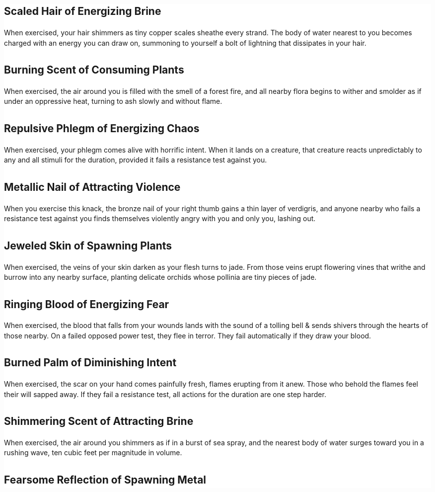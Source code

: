 ## Scaled Hair of Energizing Brine

When exercised, your hair shimmers as tiny copper scales sheathe every strand. The body of water nearest to you becomes charged with an energy you can draw on, summoning to yourself a bolt of lightning that dissipates in your hair.

## Burning Scent of Consuming Plants

When exercised, the air around you is filled with the smell of a forest fire, and all nearby flora begins to wither and smolder as if under an oppressive heat, turning to ash slowly and without flame.

## Repulsive Phlegm of Energizing Chaos

When exercised, your phlegm comes alive with horrific intent. When it lands on a creature, that creature reacts unpredictably to any and all stimuli for the duration, provided it fails a resistance test against you.

## Metallic Nail of Attracting Violence

When you exercise this knack, the bronze nail of your right thumb gains a thin layer of verdigris, and anyone nearby who fails a resistance test against you finds themselves violently angry with you and only you, lashing out.

## Jeweled Skin of Spawning Plants

When exercised, the veins of your skin darken as your flesh turns to jade. From those veins erupt flowering vines that writhe and burrow into any nearby surface, planting delicate orchids whose pollinia are tiny pieces of jade.

## Ringing Blood of Energizing Fear

When exercised, the blood that falls from your wounds lands with the sound of a tolling bell & sends shivers through the hearts of those nearby. On a failed opposed power test, they flee in terror. They fail automatically if they draw your blood.

## Burned Palm of Diminishing Intent

When exercised, the scar on your hand comes painfully fresh, flames erupting from it anew. Those who behold the flames feel their will sapped away. If they fail a resistance test, all actions for the duration are one step harder.

## Shimmering Scent of Attracting Brine

When exercised, the air around you shimmers as if in a burst of sea spray, and the nearest body of water surges toward you in a rushing wave, ten cubic feet per magnitude in volume.

## Fearsome Reflection of Spawning Metal
